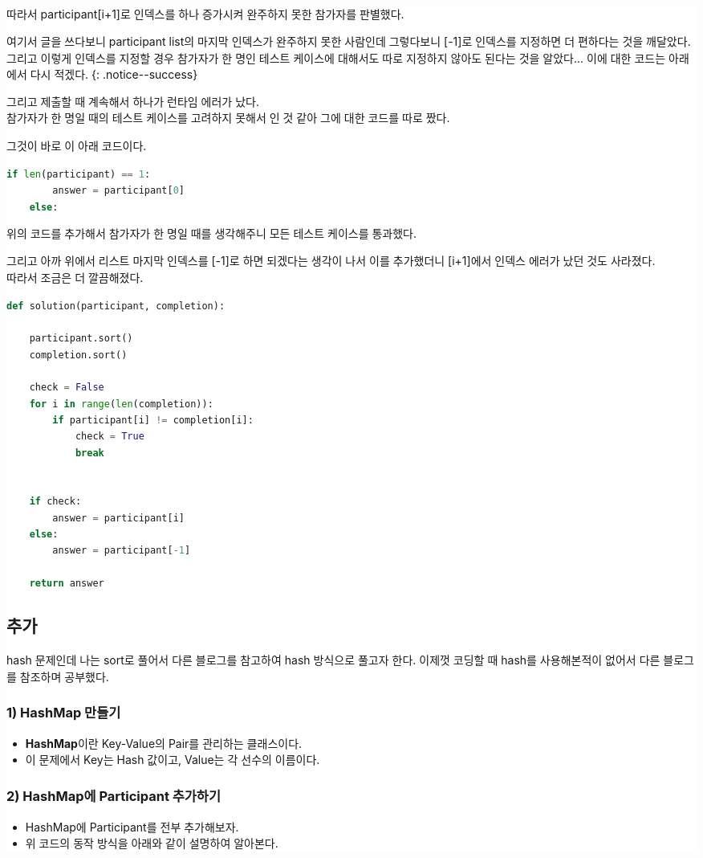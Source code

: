 따라서 participant[i+1]로 인덱스를 하나 증가시켜 완주하지 못한 참가자를 판별했다.  

여기서 글을 쓰다보니 participant list의 마지막 인덱스가 완주하지 못한 사람인데
그렇다보니 [-1]로 인덱스를 지정하면 더 편하다는 것을 깨달았다. 그리고 이렇게 인덱스를 지정할 경우
참가자가 한 명인 테스트 케이스에 대해서도 따로 지정하지 않아도 된다는 것을 알았다...
이에 대한 코드는 아래에서 다시 적겠다.
{: .notice--success}

그리고 제출할 때 계속해서 하나가 런타임 에러가 났다.  
참가자가 한 명일 때의 테스트 케이스를 고려하지 못해서 인 것 같아 그에 대한 코드를 따로 짰다.  

그것이 바로 이 아래 코드이다.

```python
if len(participant) == 1:
        answer = participant[0]
    else:
```

위의 코드를 추가해서 참가자가 한 명일 때를 생각해주니 모든 테스트 케이스를 통과했다.

그리고 아까 위에서 리스트 마지막 인덱스를 [-1]로 하면 되겠다는 생각이 나서 이를 추가했더니
[i+1]에서 인덱스 에러가 났던 것도 사라졌다.  
따라서 조금은 더 깔끔해졌다.  

```python
def solution(participant, completion):

    participant.sort()
    completion.sort()
    
    check = False
    for i in range(len(completion)):
        if participant[i] != completion[i]:
            check = True
            break


    if check:
        answer = participant[i]
    else:
        answer = participant[-1]
    
    return answer
```
## 추가

hash 문제인데 나는 sort로 풀어서 다른 블로그를 참고하여 hash 방식으로 풀고자 한다.
이제껏 코딩할 때 hash를 사용해본적이 없어서 다른 블로그를 참조하며 공부했다.  

### 1) HashMap 만들기
* **HashMap**이란 Key-Value의 Pair를 관리하는 클래스이다.
* 이 문제에서 Key는 Hash 값이고, Value는 각 선수의 이름이다.

### 2) HashMap에 Participant 추가하기
* HashMap에 Participant를 전부 추가해보자.
* 위 코드의 동작 방식을 아래와 같이 설명하여 알아본다.
